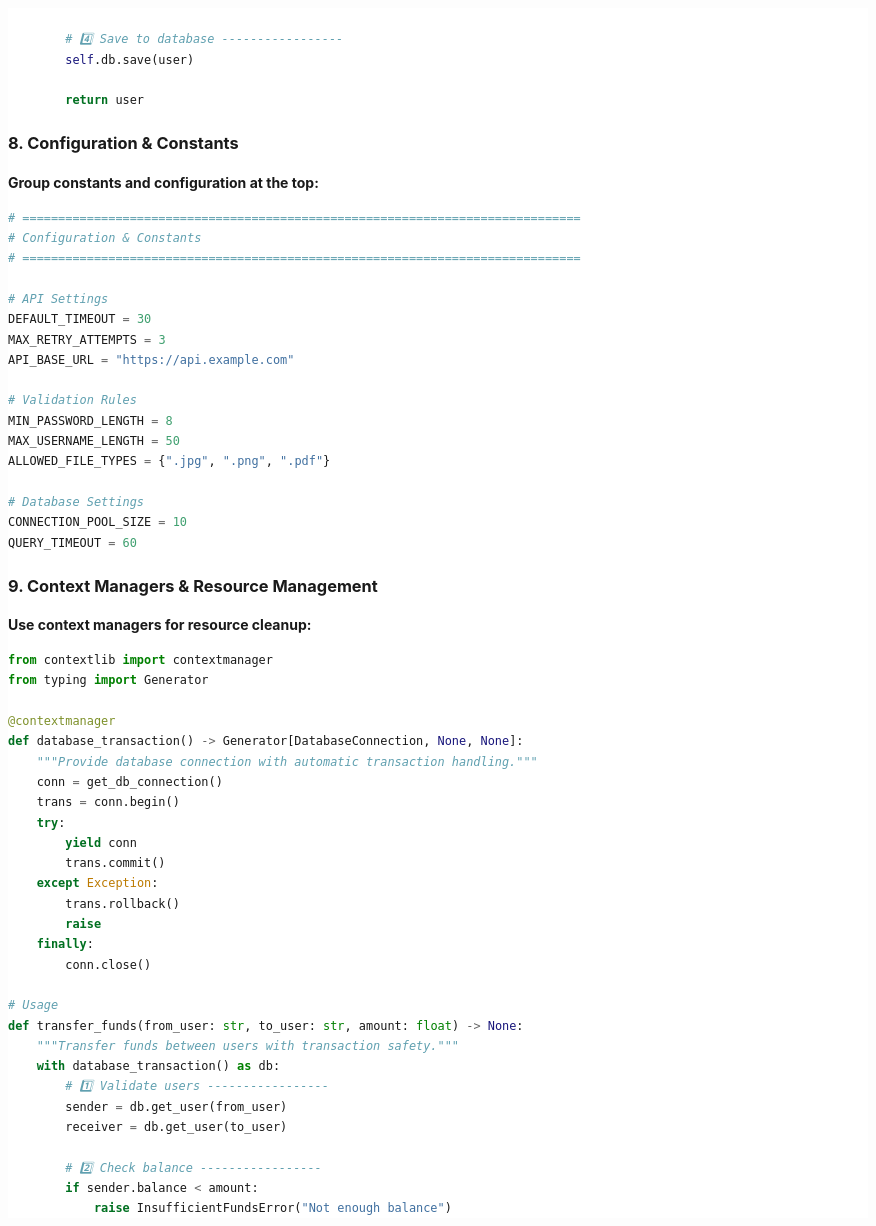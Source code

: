 ```python

        # 4️⃣ Save to database -----------------
        self.db.save(user)

        return user
```

### 8. Configuration & Constants

**Group constants and configuration at the top:**

```python
# ==============================================================================
# Configuration & Constants
# ==============================================================================

# API Settings
DEFAULT_TIMEOUT = 30
MAX_RETRY_ATTEMPTS = 3
API_BASE_URL = "https://api.example.com"

# Validation Rules
MIN_PASSWORD_LENGTH = 8
MAX_USERNAME_LENGTH = 50
ALLOWED_FILE_TYPES = {".jpg", ".png", ".pdf"}

# Database Settings
CONNECTION_POOL_SIZE = 10
QUERY_TIMEOUT = 60
```

### 9. Context Managers & Resource Management

**Use context managers for resource cleanup:**

```python
from contextlib import contextmanager
from typing import Generator

@contextmanager
def database_transaction() -> Generator[DatabaseConnection, None, None]:
    """Provide database connection with automatic transaction handling."""
    conn = get_db_connection()
    trans = conn.begin()
    try:
        yield conn
        trans.commit()
    except Exception:
        trans.rollback()
        raise
    finally:
        conn.close()

# Usage
def transfer_funds(from_user: str, to_user: str, amount: float) -> None:
    """Transfer funds between users with transaction safety."""
    with database_transaction() as db:
        # 1️⃣ Validate users -----------------
        sender = db.get_user(from_user)
        receiver = db.get_user(to_user)

        # 2️⃣ Check balance -----------------
        if sender.balance < amount:
            raise InsufficientFundsError("Not enough balance")

```